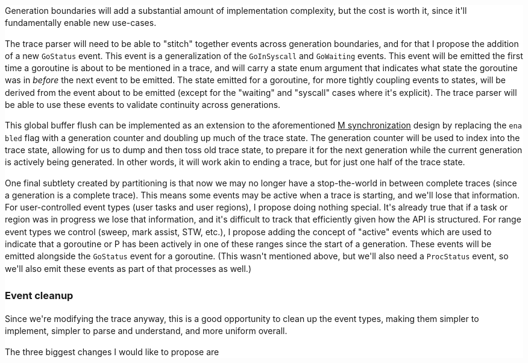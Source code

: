 Generation boundaries will add a substantial amount of implementation
complexity, but the cost is worth it, since it'll fundamentally enable new
use-cases.

The trace parser will need to be able to "stitch" together events across
generation boundaries, and for that I propose the addition of a new `GoStatus`
event.
This event is a generalization of the `GoInSyscall` and `GoWaiting` events.
This event will be emitted the first time a goroutine is about to be mentioned
in a trace, and will carry a state enum argument that indicates what state the
goroutine was in *before* the next event to be emitted.
The state emitted for a goroutine, for more tightly coupling events to states,
will be derived from the event about to be emitted (except for the "waiting" and
"syscall" cases where it's explicit).
The trace parser will be able to use these events to validate continuity across
generations.

This global buffer flush can be implemented as an extension to the
aforementioned [M synchronization](#m-synchronization) design by replacing the
`enabled` flag with a generation counter and doubling up much of the trace
state.
The generation counter will be used to index into the trace state, allowing for
us to dump and then toss old trace state, to prepare it for the next generation
while the current generation is actively being generated.
In other words, it will work akin to ending a trace, but for just one half of
the trace state.

One final subtlety created by partitioning is that now we may no longer have a
stop-the-world in between complete traces (since a generation is a complete
trace).
This means some events may be active when a trace is starting, and we'll lose
that information.
For user-controlled event types (user tasks and user regions), I propose doing
nothing special.
It's already true that if a task or region was in progress we lose that
information, and it's difficult to track that efficiently given how the API is
structured.
For range event types we control (sweep, mark assist, STW, etc.), I propose
adding the concept of "active" events which are used to indicate that a
goroutine or P has been actively in one of these ranges since the start of a
generation.
These events will be emitted alongside the `GoStatus` event for a goroutine.
(This wasn't mentioned above, but we'll also need a `ProcStatus` event, so we'll
also emit these events as part of that processes as well.)

### Event cleanup

Since we're modifying the trace anyway, this is a good opportunity to clean up
the event types, making them simpler to implement, simpler to parse and
understand, and more uniform overall.

The three biggest changes I would like to propose are
